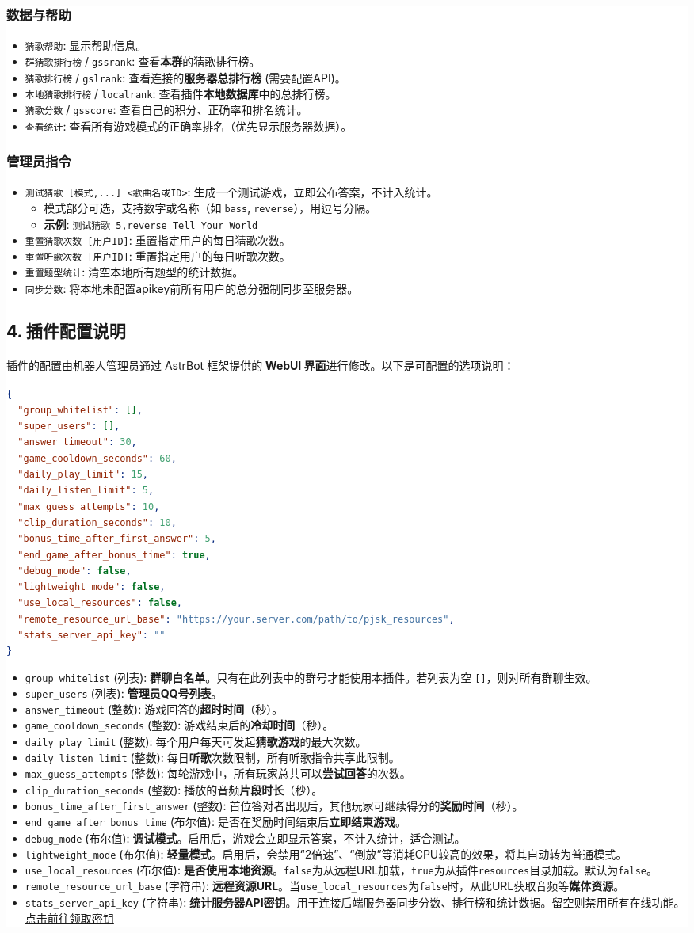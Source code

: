 ### 数据与帮助
- `猜歌帮助`: 显示帮助信息。
- `群猜歌排行榜` / `gssrank`: 查看**本群**的猜歌排行榜。
- `猜歌排行榜` / `gslrank`: 查看连接的**服务器总排行榜** (需要配置API)。
- `本地猜歌排行榜` / `localrank`: 查看插件**本地数据库**中的总排行榜。
- `猜歌分数` / `gsscore`: 查看自己的积分、正确率和排名统计。
- `查看统计`: 查看所有游戏模式的正确率排名（优先显示服务器数据）。

### 管理员指令
- `测试猜歌 [模式,...] <歌曲名或ID>`: 生成一个测试游戏，立即公布答案，不计入统计。
    - 模式部分可选，支持数字或名称（如 `bass`, `reverse`），用逗号分隔。
    - **示例**: `测试猜歌 5,reverse Tell Your World`
- `重置猜歌次数 [用户ID]`: 重置指定用户的每日猜歌次数。
- `重置听歌次数 [用户ID]`: 重置指定用户的每日听歌次数。
- `重置题型统计`: 清空本地所有题型的统计数据。
- `同步分数`: 将本地未配置apikey前所有用户的总分强制同步至服务器。

## 4. 插件配置说明

插件的配置由机器人管理员通过 AstrBot 框架提供的 **WebUI 界面**进行修改。以下是可配置的选项说明：

```json
{
  "group_whitelist": [],
  "super_users": [],
  "answer_timeout": 30,
  "game_cooldown_seconds": 60,
  "daily_play_limit": 15,
  "daily_listen_limit": 5,
  "max_guess_attempts": 10,
  "clip_duration_seconds": 10,
  "bonus_time_after_first_answer": 5,
  "end_game_after_bonus_time": true,
  "debug_mode": false,
  "lightweight_mode": false,
  "use_local_resources": false,
  "remote_resource_url_base": "https://your.server.com/path/to/pjsk_resources",
  "stats_server_api_key": ""
}
```
- `group_whitelist` (列表): **群聊白名单**。只有在此列表中的群号才能使用本插件。若列表为空 `[]`，则对所有群聊生效。
- `super_users` (列表): **管理员QQ号列表**。
- `answer_timeout` (整数): 游戏回答的**超时时间**（秒）。
- `game_cooldown_seconds` (整数): 游戏结束后的**冷却时间**（秒）。
- `daily_play_limit` (整数): 每个用户每天可发起**猜歌游戏**的最大次数。
- `daily_listen_limit` (整数): 每日**听歌**次数限制，所有听歌指令共享此限制。
- `max_guess_attempts` (整数): 每轮游戏中，所有玩家总共可以**尝试回答**的次数。
- `clip_duration_seconds` (整数): 播放的音频**片段时长**（秒）。
- `bonus_time_after_first_answer` (整数): 首位答对者出现后，其他玩家可继续得分的**奖励时间**（秒）。
- `end_game_after_bonus_time` (布尔值): 是否在奖励时间结束后**立即结束游戏**。
- `debug_mode` (布尔值): **调试模式**。启用后，游戏会立即显示答案，不计入统计，适合测试。
- `lightweight_mode` (布尔值): **轻量模式**。启用后，会禁用“2倍速”、“倒放”等消耗CPU较高的效果，将其自动转为普通模式。
- `use_local_resources` (布尔值): **是否使用本地资源**。`false`为从远程URL加载，`true`为从插件`resources`目录加载。默认为`false`。
- `remote_resource_url_base` (字符串): **远程资源URL**。当`use_local_resources`为`false`时，从此URL获取音频等**媒体资源**。
- `stats_server_api_key` (字符串): **统计服务器API密钥**。用于连接后端服务器同步分数、排行榜和统计数据。留空则禁用所有在线功能。[点击前往领取密钥](http://47.110.56.9:5000/register)
